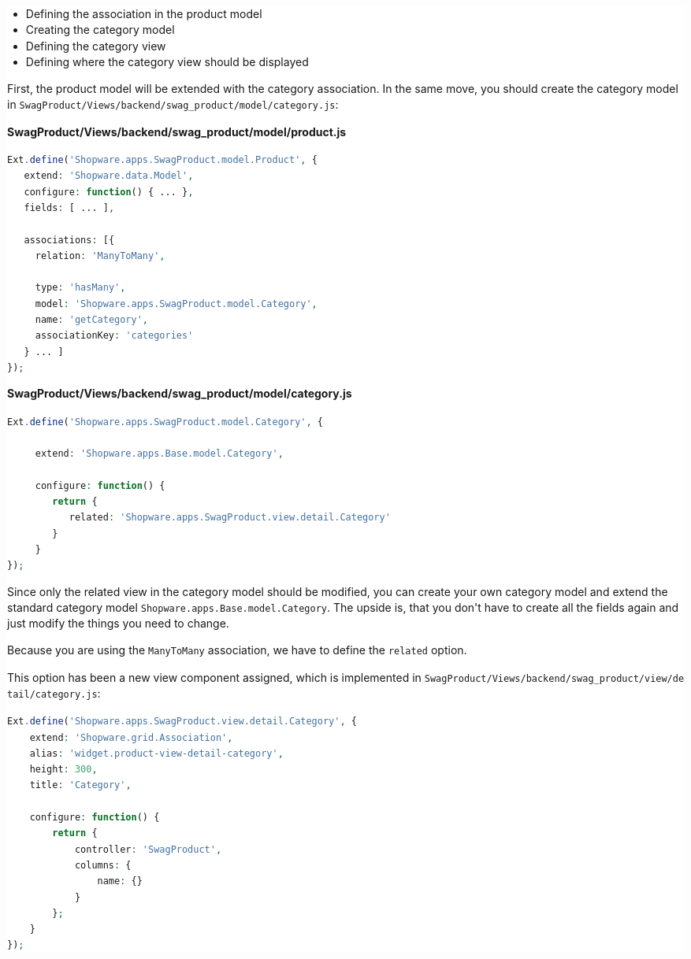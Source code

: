 * Defining the association in the product model
* Creating the category model
* Defining the category view
* Defining where the category view should be displayed

First, the product model will be extended with the category association. In the same move, you should create the category model in `SwagProduct/Views/backend/swag_product/model/category.js`:

**SwagProduct/Views/backend/swag_product/model/product.js**
```php
Ext.define('Shopware.apps.SwagProduct.model.Product', {
   extend: 'Shopware.data.Model',
   configure: function() { ... },
   fields: [ ... ],

   associations: [{
     relation: 'ManyToMany',

     type: 'hasMany',
     model: 'Shopware.apps.SwagProduct.model.Category',
     name: 'getCategory',
     associationKey: 'categories'
   } ... ]
});
```

**SwagProduct/Views/backend/swag_product/model/category.js**
```php
Ext.define('Shopware.apps.SwagProduct.model.Category', {

     extend: 'Shopware.apps.Base.model.Category',

     configure: function() { 
        return {
           related: 'Shopware.apps.SwagProduct.view.detail.Category'
        }
     }
});
```

Since only the related view in the category model should be modified, you can create your own category model and extend the standard category model `Shopware.apps.Base.model.Category`. The upside is, that you don't have to create all the fields again and just modify the things you need to change.

Because you are using the `ManyToMany` association, we have to define the `related` option.

This option has been a new view component assigned, which is implemented in `SwagProduct/Views/backend/swag_product/view/detail/category.js`:

```php
Ext.define('Shopware.apps.SwagProduct.view.detail.Category', {
    extend: 'Shopware.grid.Association',
    alias: 'widget.product-view-detail-category',
    height: 300,
    title: 'Category',

    configure: function() {
        return {
            controller: 'SwagProduct',
            columns: {
                name: {}
            }
        };
    }
});
```
